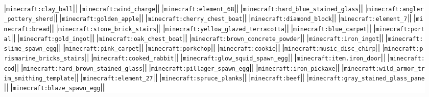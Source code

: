   |`minecraft:clay_ball`||
  |`minecraft:wind_charge`||
  |`minecraft:element_68`||
  |`minecraft:hard_blue_stained_glass`||
  |`minecraft:angler_pottery_sherd`||
  |`minecraft:golden_apple`||
  |`minecraft:cherry_chest_boat`||
  |`minecraft:diamond_block`||
  |`minecraft:element_7`||
  |`minecraft:bread`||
  |`minecraft:stone_brick_stairs`||
  |`minecraft:yellow_glazed_terracotta`||
  |`minecraft:blue_carpet`||
  |`minecraft:portal`||
  |`minecraft:gold_ingot`||
  |`minecraft:oak_chest_boat`||
  |`minecraft:brown_concrete_powder`||
  |`minecraft:iron_ingot`||
  |`minecraft:slime_spawn_egg`||
  |`minecraft:pink_carpet`||
  |`minecraft:porkchop`||
  |`minecraft:cookie`||
  |`minecraft:music_disc_chirp`||
  |`minecraft:prismarine_bricks_stairs`||
  |`minecraft:cooked_rabbit`||
  |`minecraft:glow_squid_spawn_egg`||
  |`minecraft:item.iron_door`||
  |`minecraft:cod`||
  |`minecraft:hard_brown_stained_glass`||
  |`minecraft:pillager_spawn_egg`||
  |`minecraft:iron_pickaxe`||
  |`minecraft:wild_armor_trim_smithing_template`||
  |`minecraft:element_27`||
  |`minecraft:spruce_planks`||
  |`minecraft:beef`||
  |`minecraft:gray_stained_glass_pane`||
  |`minecraft:blaze_spawn_egg`||